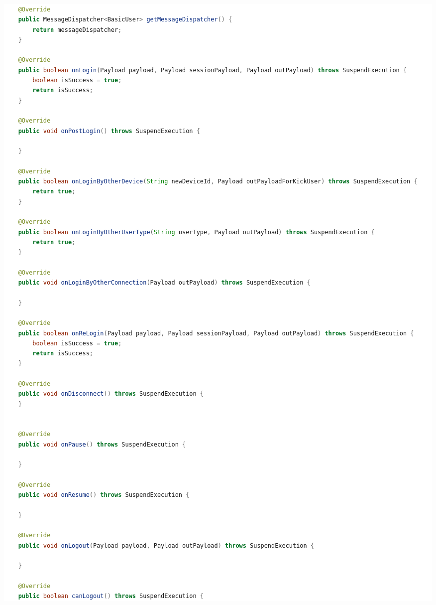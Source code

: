 ```java
    @Override
    public MessageDispatcher<BasicUser> getMessageDispatcher() {
        return messageDispatcher;
    }

    @Override
    public boolean onLogin(Payload payload, Payload sessionPayload, Payload outPayload) throws SuspendExecution {
        boolean isSuccess = true;
        return isSuccess;
    }

    @Override
    public void onPostLogin() throws SuspendExecution {

    }

    @Override
    public boolean onLoginByOtherDevice(String newDeviceId, Payload outPayloadForKickUser) throws SuspendExecution {
        return true;
    }

    @Override
    public boolean onLoginByOtherUserType(String userType, Payload outPayload) throws SuspendExecution {
        return true;
    }

    @Override
    public void onLoginByOtherConnection(Payload outPayload) throws SuspendExecution {

    }

    @Override
    public boolean onReLogin(Payload payload, Payload sessionPayload, Payload outPayload) throws SuspendExecution {
        boolean isSuccess = true;
        return isSuccess;
    }

    @Override
    public void onDisconnect() throws SuspendExecution {
    }


    @Override
    public void onPause() throws SuspendExecution {

    }

    @Override
    public void onResume() throws SuspendExecution {

    }

    @Override
    public void onLogout(Payload payload, Payload outPayload) throws SuspendExecution {

    }

    @Override
    public boolean canLogout() throws SuspendExecution {
```